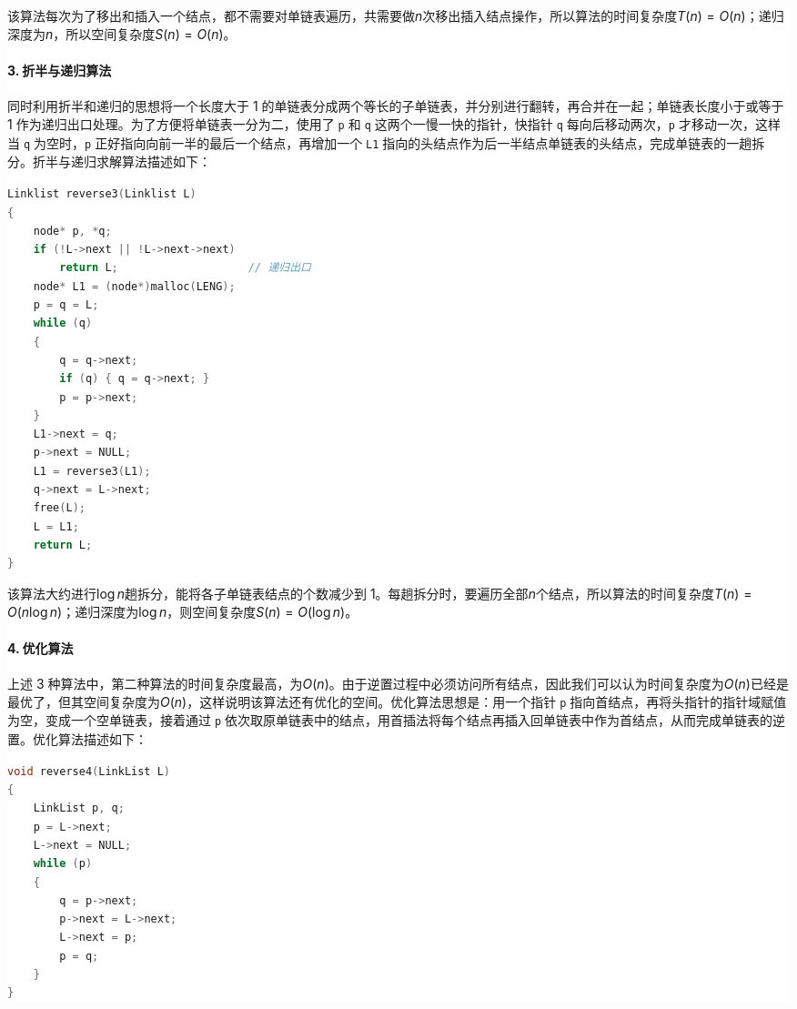 该算法每次为了移出和插入一个结点，都不需要对单链表遍历，共需要做$n$次移出插入结点操作，所以算法的时间复杂度$T(n) = O(n)$；递归深度为$n$，所以空间复杂度$S(n) = O(n)$。

#### 3. 折半与递归算法

同时利用折半和递归的思想将一个长度大于 1 的单链表分成两个等长的子单链表，并分别进行翻转，再合并在一起；单链表长度小于或等于 1 作为递归出口处理。为了方便将单链表一分为二，使用了 `p` 和 `q` 这两个一慢一快的指针，快指针 `q` 每向后移动两次，`p` 才移动一次，这样当 `q` 为空时，`p` 正好指向向前一半的最后一个结点，再增加一个 `L1` 指向的头结点作为后一半结点单链表的头结点，完成单链表的一趟拆分。折半与递归求解算法描述如下：

```c
Linklist reverse3(Linklist L)
{
    node* p, *q;
    if (!L->next || !L->next->next)
        return L;                    // 递归出口
    node* L1 = (node*)malloc(LENG);
    p = q = L;
    while (q)
    {
        q = q->next;
        if (q) { q = q->next; }
        p = p->next;
    }
    L1->next = q;
    p->next = NULL;
    L1 = reverse3(L1);
    q->next = L->next;
    free(L);
    L = L1;
    return L;
}
```

该算法大约进行$\log n$趟拆分，能将各子单链表结点的个数减少到 1。每趟拆分时，要遍历全部$n$个结点，所以算法的时间复杂度$T(n) = O(n \log n)$；递归深度为$\log n$，则空间复杂度$S(n) = O(\log n)$。

#### 4. 优化算法

上述 3 种算法中，第二种算法的时间复杂度最高，为$O(n)$。由于逆置过程中必须访问所有结点，因此我们可以认为时间复杂度为$O(n)$已经是最优了，但其空间复杂度为$O(n)$，这样说明该算法还有优化的空间。优化算法思想是：用一个指针 `p` 指向首结点，再将头指针的指针域赋值为空，变成一个空单链表，接着通过 `p` 依次取原单链表中的结点，用首插法将每个结点再插入回单链表中作为首结点，从而完成单链表的逆置。优化算法描述如下：

```c
void reverse4(LinkList L)
{
    LinkList p, q;
    p = L->next;
    L->next = NULL;
    while (p)
    {
        q = p->next;
        p->next = L->next;
        L->next = p;
        p = q;
    }
}
```

